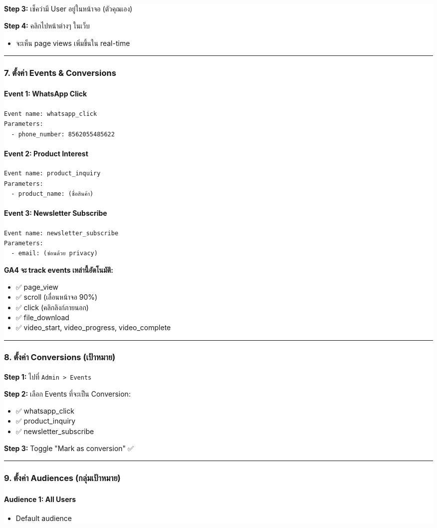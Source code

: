 **Step 3:** เช็คว่ามี User อยู่ในหน้าจอ (ตัวคุณเอง)

**Step 4:** คลิกไปหน้าต่างๆ ในเว็บ
- จะเห็น page views เพิ่มขึ้นใน real-time

---

### 7. ตั้งค่า Events & Conversions

#### **Event 1: WhatsApp Click**
```
Event name: whatsapp_click
Parameters:
  - phone_number: 8562055485622
```

#### **Event 2: Product Interest**
```
Event name: product_inquiry
Parameters:
  - product_name: (ชื่อสินค้า)
```

#### **Event 3: Newsletter Subscribe**
```
Event name: newsletter_subscribe
Parameters:
  - email: (ซ่อนด้วย privacy)
```

**GA4 จะ track events เหล่านี้อัตโนมัติ:**
- ✅ page_view
- ✅ scroll (เลื่อนหน้าจอ 90%)
- ✅ click (คลิกลิงก์ภายนอก)
- ✅ file_download
- ✅ video_start, video_progress, video_complete

---

### 8. ตั้งค่า Conversions (เป้าหมาย)

**Step 1:** ไปที่ `Admin > Events`

**Step 2:** เลือก Events ที่จะเป็น Conversion:
- ✅ whatsapp_click
- ✅ product_inquiry  
- ✅ newsletter_subscribe

**Step 3:** Toggle "Mark as conversion" ✅

---

### 9. ตั้งค่า Audiences (กลุ่มเป้าหมาย)

#### **Audience 1: All Users**
- Default audience
